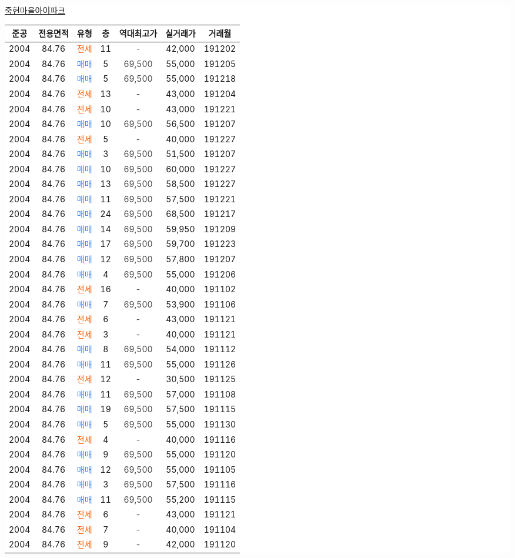 [죽현마을아이파크](https://search.naver.com/search.naver?query=%EA%B2%BD%EA%B8%B0%EB%8F%84+%EC%9A%A9%EC%9D%B8%EC%8B%9C+%EA%B8%B0%ED%9D%A5%EA%B5%AC+%EB%B3%B4%EC%A0%95%EB%8F%99+%EC%A3%BD%ED%98%84%EB%A7%88%EC%9D%84%EC%95%84%EC%9D%B4%ED%8C%8C%ED%81%AC)

|준공|전용면적|유형|층|역대최고가|실거래가|거래월|
|:---:|:---:|:---:|:---:|:---:|:---:|:---:|
|2004|84.76|<span style="color:#ff5a00">전세</span>|11|<span style="color:#444444">-</span>|42,000|191202|
|2004|84.76|<span style="color:#4285f3">매매</span>|5|<span style="color:#444444">69,500</span>|55,000|191205|
|2004|84.76|<span style="color:#4285f3">매매</span>|5|<span style="color:#444444">69,500</span>|55,000|191218|
|2004|84.76|<span style="color:#ff5a00">전세</span>|13|<span style="color:#444444">-</span>|43,000|191204|
|2004|84.76|<span style="color:#ff5a00">전세</span>|10|<span style="color:#444444">-</span>|43,000|191221|
|2004|84.76|<span style="color:#4285f3">매매</span>|10|<span style="color:#444444">69,500</span>|56,500|191207|
|2004|84.76|<span style="color:#ff5a00">전세</span>|5|<span style="color:#444444">-</span>|40,000|191227|
|2004|84.76|<span style="color:#4285f3">매매</span>|3|<span style="color:#444444">69,500</span>|51,500|191207|
|2004|84.76|<span style="color:#4285f3">매매</span>|10|<span style="color:#444444">69,500</span>|60,000|191227|
|2004|84.76|<span style="color:#4285f3">매매</span>|13|<span style="color:#444444">69,500</span>|58,500|191227|
|2004|84.76|<span style="color:#4285f3">매매</span>|11|<span style="color:#444444">69,500</span>|57,500|191221|
|2004|84.76|<span style="color:#4285f3">매매</span>|24|<span style="color:#444444">69,500</span>|68,500|191217|
|2004|84.76|<span style="color:#4285f3">매매</span>|14|<span style="color:#444444">69,500</span>|59,950|191209|
|2004|84.76|<span style="color:#4285f3">매매</span>|17|<span style="color:#444444">69,500</span>|59,700|191223|
|2004|84.76|<span style="color:#4285f3">매매</span>|12|<span style="color:#444444">69,500</span>|57,800|191207|
|2004|84.76|<span style="color:#4285f3">매매</span>|4|<span style="color:#444444">69,500</span>|55,000|191206|
|2004|84.76|<span style="color:#ff5a00">전세</span>|16|<span style="color:#444444">-</span>|40,000|191102|
|2004|84.76|<span style="color:#4285f3">매매</span>|7|<span style="color:#444444">69,500</span>|53,900|191106|
|2004|84.76|<span style="color:#ff5a00">전세</span>|6|<span style="color:#444444">-</span>|43,000|191121|
|2004|84.76|<span style="color:#ff5a00">전세</span>|3|<span style="color:#444444">-</span>|40,000|191121|
|2004|84.76|<span style="color:#4285f3">매매</span>|8|<span style="color:#444444">69,500</span>|54,000|191112|
|2004|84.76|<span style="color:#4285f3">매매</span>|11|<span style="color:#444444">69,500</span>|55,000|191126|
|2004|84.76|<span style="color:#ff5a00">전세</span>|12|<span style="color:#444444">-</span>|30,500|191125|
|2004|84.76|<span style="color:#4285f3">매매</span>|11|<span style="color:#444444">69,500</span>|57,000|191108|
|2004|84.76|<span style="color:#4285f3">매매</span>|19|<span style="color:#444444">69,500</span>|57,500|191115|
|2004|84.76|<span style="color:#4285f3">매매</span>|5|<span style="color:#444444">69,500</span>|55,000|191130|
|2004|84.76|<span style="color:#ff5a00">전세</span>|4|<span style="color:#444444">-</span>|40,000|191116|
|2004|84.76|<span style="color:#4285f3">매매</span>|9|<span style="color:#444444">69,500</span>|55,000|191120|
|2004|84.76|<span style="color:#4285f3">매매</span>|12|<span style="color:#444444">69,500</span>|55,000|191105|
|2004|84.76|<span style="color:#4285f3">매매</span>|3|<span style="color:#444444">69,500</span>|57,500|191116|
|2004|84.76|<span style="color:#4285f3">매매</span>|11|<span style="color:#444444">69,500</span>|55,200|191115|
|2004|84.76|<span style="color:#ff5a00">전세</span>|6|<span style="color:#444444">-</span>|43,000|191121|
|2004|84.76|<span style="color:#ff5a00">전세</span>|7|<span style="color:#444444">-</span>|40,000|191104|
|2004|84.76|<span style="color:#ff5a00">전세</span>|9|<span style="color:#444444">-</span>|42,000|191120|